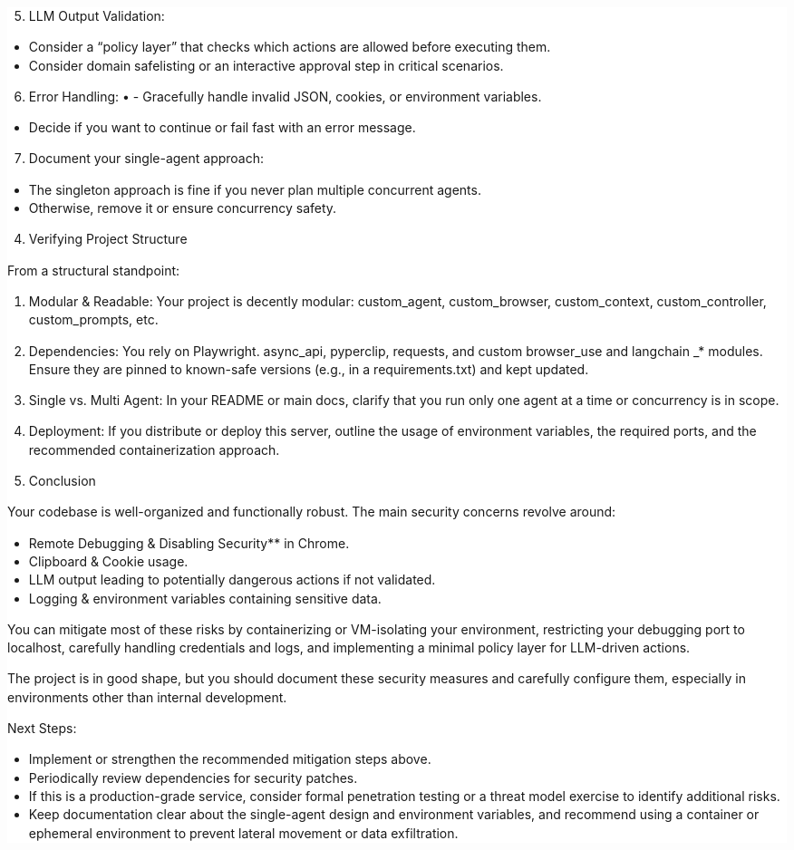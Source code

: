  5. LLM Output Validation:

- Consider a “policy layer” that checks which actions are allowed before executing them.
- Consider domain safelisting or an interactive approval step in critical scenarios.

 6. Error Handling:
 •  - Gracefully handle invalid JSON, cookies, or environment variables.

- Decide if you want to continue or fail fast with an error message.

 7. Document your single-agent approach:

- The singleton approach is fine if you never plan multiple concurrent agents.
- Otherwise, remove it or ensure concurrency safety.

 4. Verifying Project Structure

From a structural standpoint:

 1. Modular & Readable: Your project is decently modular: custom_agent, custom_browser, custom_context, custom_controller, custom_prompts, etc.
 2. Dependencies: You rely on Playwright. async_api, pyperclip, requests, and custom browser_use and langchain _* modules. Ensure they are pinned to known-safe versions (e.g., in a requirements.txt) and kept updated.
 3. Single vs. Multi Agent: In your README or main docs, clarify that you run only one agent at a time or concurrency is in scope.
 4. Deployment: If you distribute or deploy this server, outline the usage of environment variables, the required ports, and the recommended containerization approach.

 5. Conclusion

Your codebase is well-organized and functionally robust. The main security concerns revolve around:

- Remote Debugging & Disabling Security** in Chrome.
- Clipboard & Cookie usage.
- LLM output leading to potentially dangerous actions if not validated.
- Logging & environment variables containing sensitive data.

You can mitigate most of these risks by containerizing or VM-isolating your environment, restricting your debugging port to localhost, carefully handling credentials and logs, and implementing a minimal policy layer for LLM-driven actions.

The project is in good shape, but you should document these security measures and carefully configure them, especially in environments other than internal development.

Next Steps:

- Implement or strengthen the recommended mitigation steps above.
- Periodically review dependencies for security patches.
- If this is a production-grade service, consider formal penetration testing or a threat model exercise to identify additional risks.
- Keep documentation clear about the single-agent design and environment variables, and recommend using a container or ephemeral environment to prevent lateral movement or data exfiltration.
